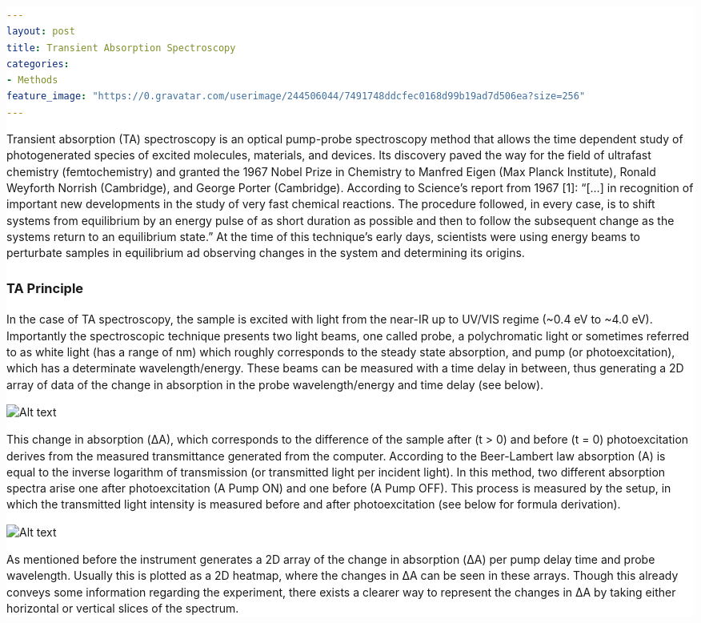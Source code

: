 ```yaml
---
layout: post
title: Transient Absorption Spectroscopy
categories:
- Methods
feature_image: "https://0.gravatar.com/userimage/244506044/7491748ddcfec0168d99b19ad7d506ea?size=256"
---
```


Transient absorption (TA) spectroscopy is an optical pump-probe spectroscopy method that allows the time dependent study of photogenerated species 
of excited molecules, materials, and devices. Its discovery paved the way for the field of ultrafast chemistry (femtochemistry) and granted the 1967 Nobel Prize in Chemistry 
to Manfred Eigen (Max Planck Institute), Ronald Weyforth Norrish (Cambridge), and George Porter (Cambridge). 
According to Science’s report from 1967 [1]: “[…] in recognition of important new developments in the study of very fast chemical reactions. 
The procedure followed, in every case, is to shift systems from equilibrium by an energy pulse of as short duration as possible and then to follow 
the subsequent change as the systems return to an equilibrium state.” At the time of this technique’s early days, scientists were using energy beams to perturbate 
samples in equilibrium ad observing changes in the system and determining its origins.  

### TA Principle

In the case of TA spectroscopy, the sample is excited with light from the near-IR up to UV/VIS regime (~0.4 eV to ~4.0 eV). 
Importantly the spectroscopic technique presents two light beams, one called probe, a polychromatic light or sometimes referred to as white light 
(has a range of nm) which roughly corresponds to the steady state absorption, and pump (or photoexcitation), which has a determinate wavelength/energy. 
These beams can be measured with a time delay in between, thus generating a 2D array of data of the change in absorption in the probe wavelength/energy 
and time delay (see below).  

<img src="https://imgur.com/yHrjice.jpg" alt="Alt text" width="650">  

This change in absorption (ΔA), which corresponds to the difference of the sample after (t > 0) and before (t = 0) photoexcitation derives from the measured 
transmittance generated from the computer. According to the Beer-Lambert law absorption (A) is equal to the inverse logarithm of transmission (or transmitted 
light per incident light). In this method, two different absorption spectra arise one after photoexcitation (A Pump ON) and one before (A Pump OFF). 
This process is measured by the setup, in which the transmitted light intensity is measured before and after photoexcitation (see below for formula derivation).

<img src="https://imgur.com/7NGuf2p.jpg" alt="Alt text" width="900">  

As mentioned before the instrument generates a 2D array of the change in absorption (ΔA) per pump delay time and probe wavelength. 
Usually this is plotted as a 2D heatmap, where the changes in ΔA can be seen in these arrays. 
Though this already conveys some information regarding the experiment, 
there exists a clearer way to represent the changes in ΔA by taking either horizontal or vertical slices of the spectrum.
